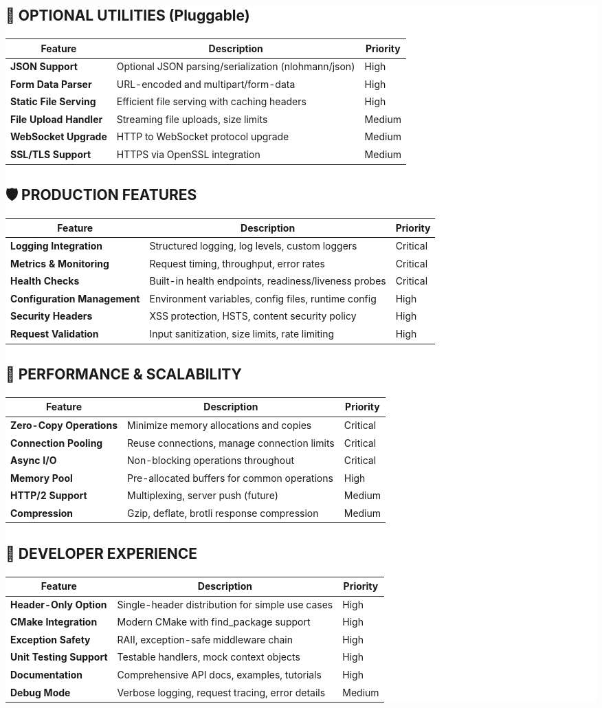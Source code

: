 ## 🔧 OPTIONAL UTILITIES (Pluggable)

| Feature | Description | Priority |
|---------|-------------|----------|
| **JSON Support** | Optional JSON parsing/serialization (nlohmann/json) | High |
| **Form Data Parser** | URL-encoded and multipart/form-data | High |
| **Static File Serving** | Efficient file serving with caching headers | High |
| **File Upload Handler** | Streaming file uploads, size limits | Medium |
| **WebSocket Upgrade** | HTTP to WebSocket protocol upgrade | Medium |
| **SSL/TLS Support** | HTTPS via OpenSSL integration | Medium |

## 🛡️ PRODUCTION FEATURES

| Feature | Description | Priority |
|---------|-------------|----------|
| **Logging Integration** | Structured logging, log levels, custom loggers | Critical |
| **Metrics & Monitoring** | Request timing, throughput, error rates | Critical |
| **Health Checks** | Built-in health endpoints, readiness/liveness probes | Critical |
| **Configuration Management** | Environment variables, config files, runtime config | High |
| **Security Headers** | XSS protection, HSTS, content security policy | High |
| **Request Validation** | Input sanitization, size limits, rate limiting | High |

## 🚀 PERFORMANCE & SCALABILITY

| Feature | Description | Priority |
|---------|-------------|----------|
| **Zero-Copy Operations** | Minimize memory allocations and copies | Critical |
| **Connection Pooling** | Reuse connections, manage connection limits | Critical |
| **Async I/O** | Non-blocking operations throughout | Critical |
| **Memory Pool** | Pre-allocated buffers for common operations | High |
| **HTTP/2 Support** | Multiplexing, server push (future) | Medium |
| **Compression** | Gzip, deflate, brotli response compression | Medium |

## 🧪 DEVELOPER EXPERIENCE

| Feature | Description | Priority |
|---------|-------------|----------|
| **Header-Only Option** | Single-header distribution for simple use cases | High |
| **CMake Integration** | Modern CMake with find_package support | High |
| **Exception Safety** | RAII, exception-safe middleware chain | High |
| **Unit Testing Support** | Testable handlers, mock context objects | High |
| **Documentation** | Comprehensive API docs, examples, tutorials | High |
| **Debug Mode** | Verbose logging, request tracing, error details | Medium |

